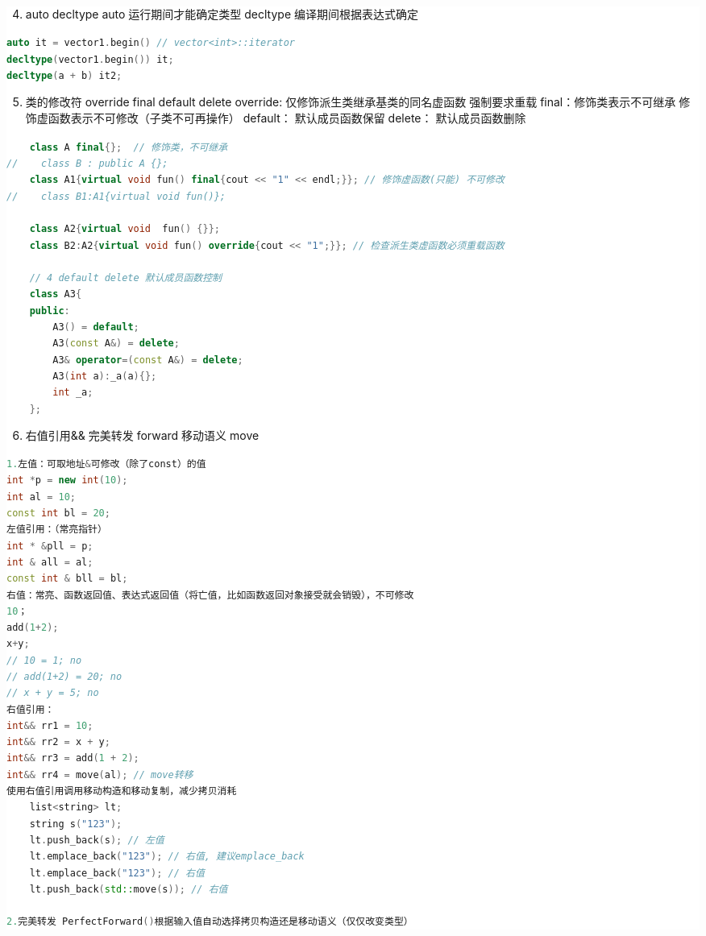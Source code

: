 4. auto decltype
auto 运行期间才能确定类型
decltype 编译期间根据表达式确定
```cpp
auto it = vector1.begin() // vector<int>::iterator
decltype(vector1.begin()) it;
decltype(a + b) it2;
```

5. 类的修改符 override final default delete 
override: 仅修饰派生类继承基类的同名虚函数 强制要求重载
final：修饰类表示不可继承 修饰虚函数表示不可修改（子类不可再操作）
default： 默认成员函数保留
delete： 默认成员函数删除

```cpp
    class A final{};  // 修饰类，不可继承
//    class B : public A {};
    class A1{virtual void fun() final{cout << "1" << endl;}}; // 修饰虚函数(只能) 不可修改
//    class B1:A1{virtual void fun()};

    class A2{virtual void  fun() {}};
    class B2:A2{virtual void fun() override{cout << "1";}}; // 检查派生类虚函数必须重载函数

    // 4 default delete 默认成员函数控制
    class A3{
    public:
        A3() = default;
        A3(const A&) = delete;
        A3& operator=(const A&) = delete;
        A3(int a):_a(a){};
        int _a;
    };
```
6. 右值引用&&  完美转发 forward  移动语义 move
```cpp
1.左值：可取地址&可修改（除了const）的值
int *p = new int(10);
int al = 10;
const int bl = 20;
左值引用：（常亮指针）
int * &pll = p;
int & all = al;
const int & bll = bl;
右值：常亮、函数返回值、表达式返回值（将亡值，比如函数返回对象接受就会销毁），不可修改
10；
add(1+2);
x+y;
// 10 = 1; no
// add(1+2) = 20; no
// x + y = 5; no
右值引用：
int&& rr1 = 10;
int&& rr2 = x + y;
int&& rr3 = add(1 + 2);
int&& rr4 = move(al); // move转移
使用右值引用调用移动构造和移动复制，减少拷贝消耗
    list<string> lt;
    string s("123");
    lt.push_back(s); // 左值
    lt.emplace_back("123"); // 右值, 建议emplace_back
    lt.emplace_back("123"); // 右值
    lt.push_back(std::move(s)); // 右值

2.完美转发 PerfectForward()根据输入值自动选择拷贝构造还是移动语义（仅仅改变类型）
```